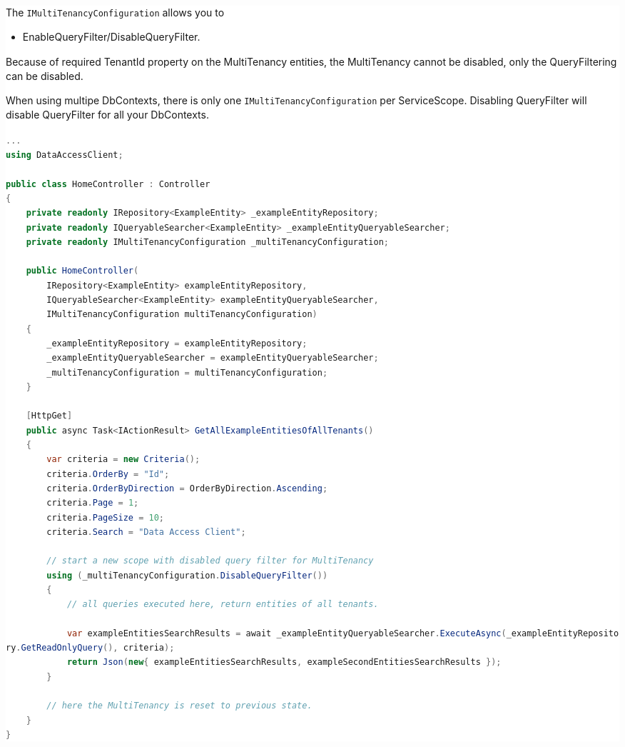 The `IMultiTenancyConfiguration` allows you to 
 - EnableQueryFilter/DisableQueryFilter.

Because of required TenantId property on the MultiTenancy entities, the MultiTenancy cannot be disabled, only the QueryFiltering can be disabled.

When using multipe DbContexts, there is only one `IMultiTenancyConfiguration` per ServiceScope. Disabling QueryFilter will disable QueryFilter for all your DbContexts.

```csharp
...
using DataAccessClient;

public class HomeController : Controller
{
	private readonly IRepository<ExampleEntity> _exampleEntityRepository;
	private readonly IQueryableSearcher<ExampleEntity> _exampleEntityQueryableSearcher;
	private readonly IMultiTenancyConfiguration _multiTenancyConfiguration;
	
	public HomeController(
		IRepository<ExampleEntity> exampleEntityRepository, 
		IQueryableSearcher<ExampleEntity> exampleEntityQueryableSearcher, 
		IMultiTenancyConfiguration multiTenancyConfiguration)
	{
		_exampleEntityRepository = exampleEntityRepository;
		_exampleEntityQueryableSearcher = exampleEntityQueryableSearcher;
		_multiTenancyConfiguration = multiTenancyConfiguration;
	}

	[HttpGet]
	public async Task<IActionResult> GetAllExampleEntitiesOfAllTenants()
	{
		var criteria = new Criteria();
		criteria.OrderBy = "Id";
		criteria.OrderByDirection = OrderByDirection.Ascending;
		criteria.Page = 1;
		criteria.PageSize = 10;
		criteria.Search = "Data Access Client";

		// start a new scope with disabled query filter for MultiTenancy
		using (_multiTenancyConfiguration.DisableQueryFilter())
		{
			// all queries executed here, return entities of all tenants.
			
			var exampleEntitiesSearchResults = await _exampleEntityQueryableSearcher.ExecuteAsync(_exampleEntityRepository.GetReadOnlyQuery(), criteria);
			return Json(new{ exampleEntitiesSearchResults, exampleSecondEntitiesSearchResults });
		}		

		// here the MultiTenancy is reset to previous state.
	}
}

```
